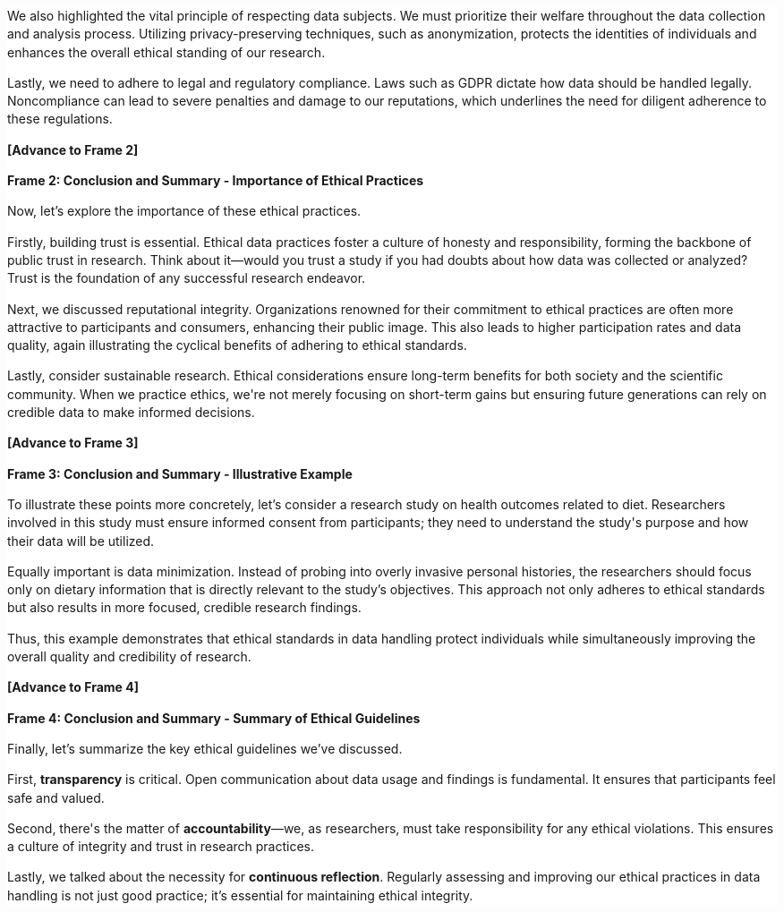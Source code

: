 We also highlighted the vital principle of respecting data subjects. We must prioritize their welfare throughout the data collection and analysis process. Utilizing privacy-preserving techniques, such as anonymization, protects the identities of individuals and enhances the overall ethical standing of our research.

Lastly, we need to adhere to legal and regulatory compliance. Laws such as GDPR dictate how data should be handled legally. Noncompliance can lead to severe penalties and damage to our reputations, which underlines the need for diligent adherence to these regulations.

**[Advance to Frame 2]**

**Frame 2: Conclusion and Summary - Importance of Ethical Practices**

Now, let’s explore the importance of these ethical practices. 

Firstly, building trust is essential. Ethical data practices foster a culture of honesty and responsibility, forming the backbone of public trust in research. Think about it—would you trust a study if you had doubts about how data was collected or analyzed? Trust is the foundation of any successful research endeavor.

Next, we discussed reputational integrity. Organizations renowned for their commitment to ethical practices are often more attractive to participants and consumers, enhancing their public image. This also leads to higher participation rates and data quality, again illustrating the cyclical benefits of adhering to ethical standards.

Lastly, consider sustainable research. Ethical considerations ensure long-term benefits for both society and the scientific community. When we practice ethics, we're not merely focusing on short-term gains but ensuring future generations can rely on credible data to make informed decisions.

**[Advance to Frame 3]**

**Frame 3: Conclusion and Summary - Illustrative Example**

To illustrate these points more concretely, let’s consider a research study on health outcomes related to diet. Researchers involved in this study must ensure informed consent from participants; they need to understand the study's purpose and how their data will be utilized. 

Equally important is data minimization. Instead of probing into overly invasive personal histories, the researchers should focus only on dietary information that is directly relevant to the study’s objectives. This approach not only adheres to ethical standards but also results in more focused, credible research findings.

Thus, this example demonstrates that ethical standards in data handling protect individuals while simultaneously improving the overall quality and credibility of research.

**[Advance to Frame 4]**

**Frame 4: Conclusion and Summary - Summary of Ethical Guidelines**

Finally, let’s summarize the key ethical guidelines we’ve discussed. 

First, **transparency** is critical. Open communication about data usage and findings is fundamental. It ensures that participants feel safe and valued. 

Second, there's the matter of **accountability**—we, as researchers, must take responsibility for any ethical violations. This ensures a culture of integrity and trust in research practices.

Lastly, we talked about the necessity for **continuous reflection**. Regularly assessing and improving our ethical practices in data handling is not just good practice; it’s essential for maintaining ethical integrity.
